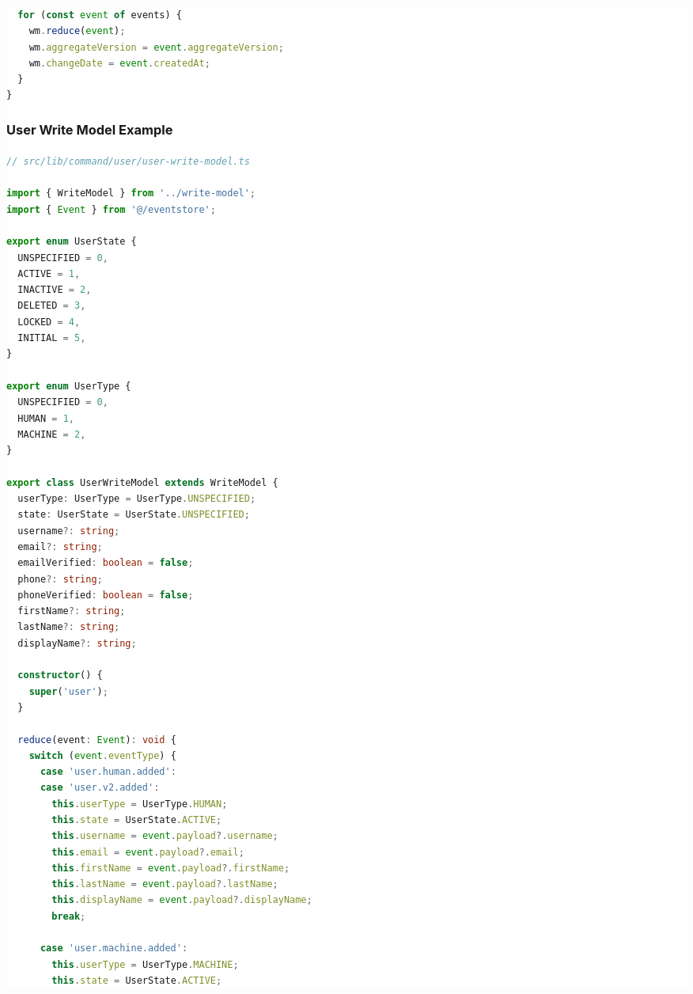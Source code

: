 ```typescript
  for (const event of events) {
    wm.reduce(event);
    wm.aggregateVersion = event.aggregateVersion;
    wm.changeDate = event.createdAt;
  }
}
```

### User Write Model Example

```typescript
// src/lib/command/user/user-write-model.ts

import { WriteModel } from '../write-model';
import { Event } from '@/eventstore';

export enum UserState {
  UNSPECIFIED = 0,
  ACTIVE = 1,
  INACTIVE = 2,
  DELETED = 3,
  LOCKED = 4,
  INITIAL = 5,
}

export enum UserType {
  UNSPECIFIED = 0,
  HUMAN = 1,
  MACHINE = 2,
}

export class UserWriteModel extends WriteModel {
  userType: UserType = UserType.UNSPECIFIED;
  state: UserState = UserState.UNSPECIFIED;
  username?: string;
  email?: string;
  emailVerified: boolean = false;
  phone?: string;
  phoneVerified: boolean = false;
  firstName?: string;
  lastName?: string;
  displayName?: string;
  
  constructor() {
    super('user');
  }
  
  reduce(event: Event): void {
    switch (event.eventType) {
      case 'user.human.added':
      case 'user.v2.added':
        this.userType = UserType.HUMAN;
        this.state = UserState.ACTIVE;
        this.username = event.payload?.username;
        this.email = event.payload?.email;
        this.firstName = event.payload?.firstName;
        this.lastName = event.payload?.lastName;
        this.displayName = event.payload?.displayName;
        break;
        
      case 'user.machine.added':
        this.userType = UserType.MACHINE;
        this.state = UserState.ACTIVE;
```